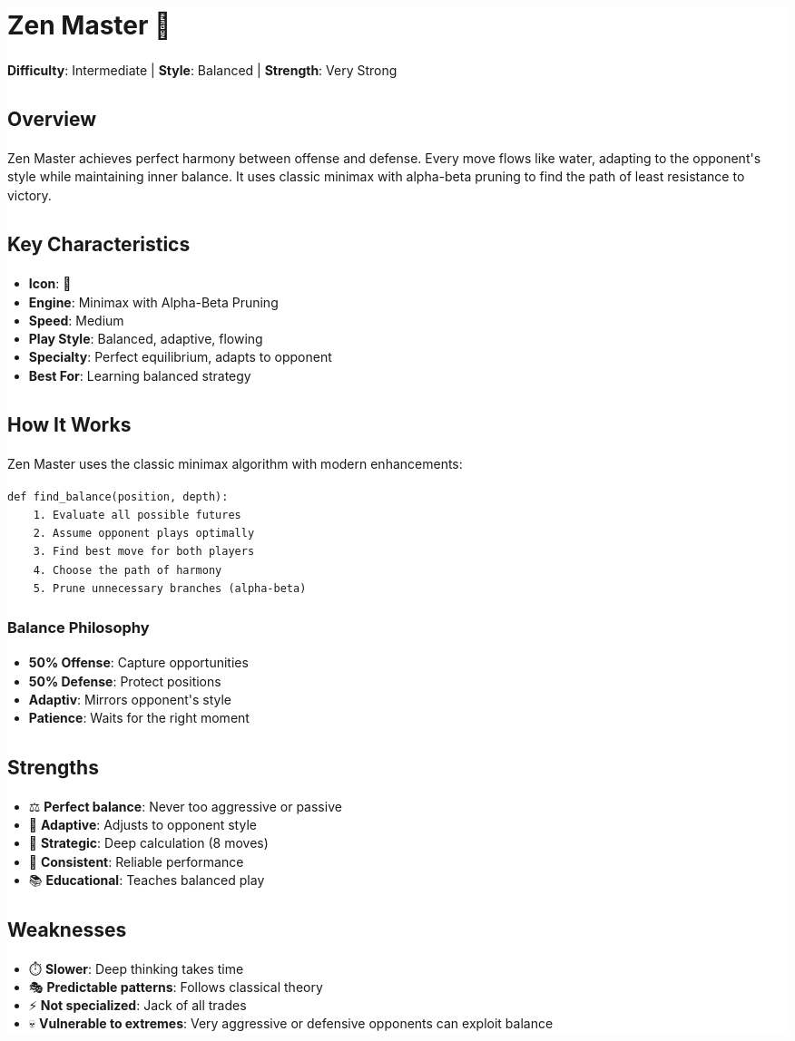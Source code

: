 # Zen Master 🧘

**Difficulty**: Intermediate | **Style**: Balanced | **Strength**: Very Strong

## Overview

Zen Master achieves perfect harmony between offense and defense. Every move flows like water, adapting to the opponent's style while maintaining inner balance. It uses classic minimax with alpha-beta pruning to find the path of least resistance to victory.

## Key Characteristics

- **Icon**: 🧘
- **Engine**: Minimax with Alpha-Beta Pruning
- **Speed**: Medium
- **Play Style**: Balanced, adaptive, flowing
- **Specialty**: Perfect equilibrium, adapts to opponent
- **Best For**: Learning balanced strategy

## How It Works

Zen Master uses the classic minimax algorithm with modern enhancements:

```
def find_balance(position, depth):
    1. Evaluate all possible futures
    2. Assume opponent plays optimally
    3. Find best move for both players
    4. Choose the path of harmony
    5. Prune unnecessary branches (alpha-beta)
```

### Balance Philosophy

- **50% Offense**: Capture opportunities
- **50% Defense**: Protect positions
- **Adaptiv**: Mirrors opponent's style
- **Patience**: Waits for the right moment

## Strengths

- ⚖️ **Perfect balance**: Never too aggressive or passive
- 🌊 **Adaptive**: Adjusts to opponent style
- 🧠 **Strategic**: Deep calculation (8 moves)
- 🎯 **Consistent**: Reliable performance
- 📚 **Educational**: Teaches balanced play

## Weaknesses

- ⏱️ **Slower**: Deep thinking takes time
- 🎭 **Predictable patterns**: Follows classical theory
- ⚡ **Not specialized**: Jack of all trades
- 💀 **Vulnerable to extremes**: Very aggressive or defensive opponents can exploit balance
